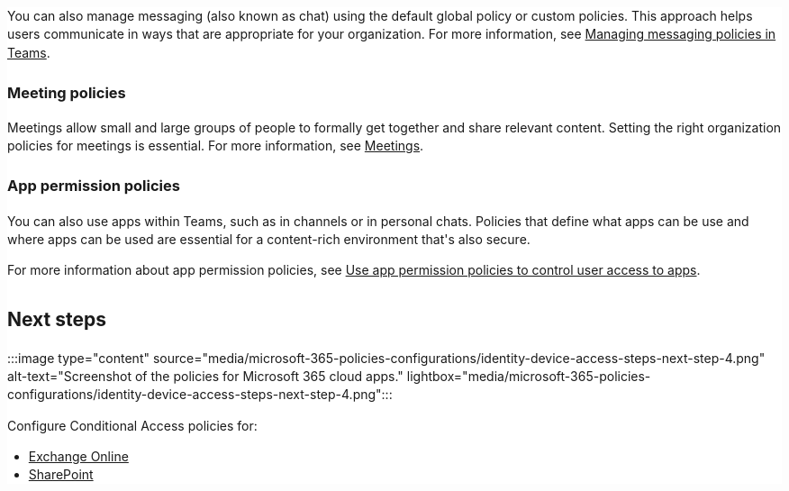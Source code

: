 You can also manage messaging (also known as chat) using the default global policy or custom policies. This approach helps users communicate in ways that are appropriate for your organization. For more information, see [Managing messaging policies in Teams](/microsoftteams/messaging-policies-in-teams).

### Meeting policies

Meetings allow small and large groups of people to formally get together and share relevant content. Setting the right organization policies for meetings is essential. For more information, see [Meetings](/microsoftteams/settings-policies-reference#meetings).

### App permission policies

You can also use apps within Teams, such as in channels or in personal chats. Policies that define what apps can be use and where apps can be used are essential for a content-rich environment that's also secure.

For more information about app permission policies, see [Use app permission policies to control user access to apps](/microsoftteams/teams-app-permission-policies).

## Next steps

:::image type="content" source="media/microsoft-365-policies-configurations/identity-device-access-steps-next-step-4.png" alt-text="Screenshot of the policies for Microsoft 365 cloud apps." lightbox="media/microsoft-365-policies-configurations/identity-device-access-steps-next-step-4.png":::

Configure Conditional Access policies for:

- [Exchange Online](zero-trust-identity-device-access-policies-exchange.md)
- [SharePoint](zero-trust-identity-device-access-policies-sharepoint.md)
